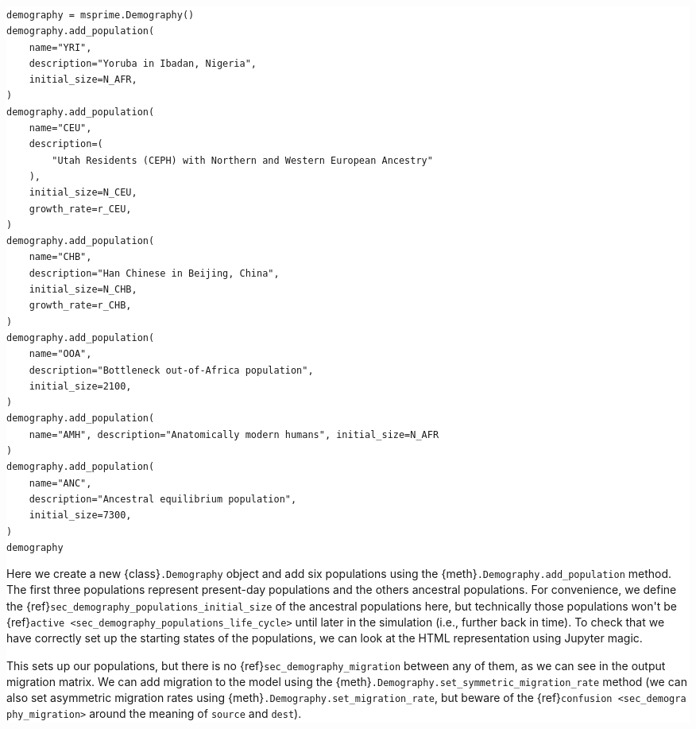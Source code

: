 ```{code-cell}
demography = msprime.Demography()
demography.add_population(
    name="YRI",
    description="Yoruba in Ibadan, Nigeria",
    initial_size=N_AFR,
)
demography.add_population(
    name="CEU",
    description=(
        "Utah Residents (CEPH) with Northern and Western European Ancestry"
    ),
    initial_size=N_CEU,
    growth_rate=r_CEU,
)
demography.add_population(
    name="CHB",
    description="Han Chinese in Beijing, China",
    initial_size=N_CHB,
    growth_rate=r_CHB,
)
demography.add_population(
    name="OOA",
    description="Bottleneck out-of-Africa population",
    initial_size=2100,
)
demography.add_population(
    name="AMH", description="Anatomically modern humans", initial_size=N_AFR
)
demography.add_population(
    name="ANC",
    description="Ancestral equilibrium population",
    initial_size=7300,
)
demography
```

Here we create a new {class}`.Demography` object and add six populations
using the {meth}`.Demography.add_population` method. The first three
populations represent present-day populations and the others ancestral
populations. For convenience, we define the
{ref}`sec_demography_populations_initial_size` of the ancestral populations
here, but technically those populations won't be
{ref}`active <sec_demography_populations_life_cycle>` until later in the
simulation (i.e., further back in time). To check that we have correctly
set up the starting states of the populations, we can look at the
HTML representation using Jupyter magic.

This sets up our populations, but there is no {ref}`sec_demography_migration`
between any of them, as we can see in the output migration matrix.
We can add migration to the model using the
{meth}`.Demography.set_symmetric_migration_rate` method (we can also
set asymmetric migration rates using {meth}`.Demography.set_migration_rate`,
but beware of the {ref}`confusion <sec_demography_migration>` around the
meaning of ``source`` and ``dest``).
